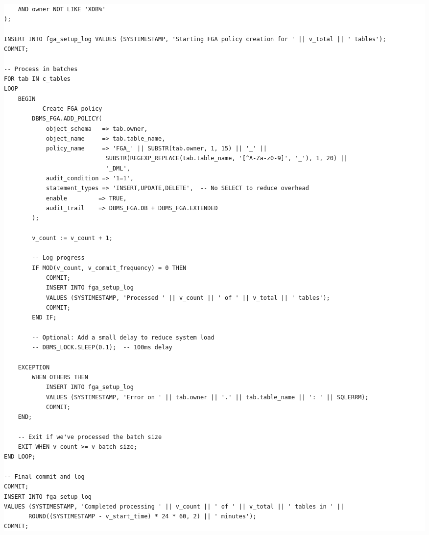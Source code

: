         AND owner NOT LIKE 'XDB%'
    );
    
    INSERT INTO fga_setup_log VALUES (SYSTIMESTAMP, 'Starting FGA policy creation for ' || v_total || ' tables');
    COMMIT;
    
    -- Process in batches
    FOR tab IN c_tables 
    LOOP
        BEGIN
            -- Create FGA policy
            DBMS_FGA.ADD_POLICY(
                object_schema   => tab.owner,
                object_name     => tab.table_name,
                policy_name     => 'FGA_' || SUBSTR(tab.owner, 1, 15) || '_' || 
                                 SUBSTR(REGEXP_REPLACE(tab.table_name, '[^A-Za-z0-9]', '_'), 1, 20) || 
                                 '_DML',
                audit_condition => '1=1',
                statement_types => 'INSERT,UPDATE,DELETE',  -- No SELECT to reduce overhead
                enable         => TRUE,
                audit_trail    => DBMS_FGA.DB + DBMS_FGA.EXTENDED
            );
            
            v_count := v_count + 1;
            
            -- Log progress
            IF MOD(v_count, v_commit_frequency) = 0 THEN
                COMMIT;
                INSERT INTO fga_setup_log 
                VALUES (SYSTIMESTAMP, 'Processed ' || v_count || ' of ' || v_total || ' tables');
                COMMIT;
            END IF;
            
            -- Optional: Add a small delay to reduce system load
            -- DBMS_LOCK.SLEEP(0.1);  -- 100ms delay
            
        EXCEPTION
            WHEN OTHERS THEN
                INSERT INTO fga_setup_log 
                VALUES (SYSTIMESTAMP, 'Error on ' || tab.owner || '.' || tab.table_name || ': ' || SQLERRM);
                COMMIT;
        END;
        
        -- Exit if we've processed the batch size
        EXIT WHEN v_count >= v_batch_size;
    END LOOP;
    
    -- Final commit and log
    COMMIT;
    INSERT INTO fga_setup_log 
    VALUES (SYSTIMESTAMP, 'Completed processing ' || v_count || ' of ' || v_total || ' tables in ' || 
           ROUND((SYSTIMESTAMP - v_start_time) * 24 * 60, 2) || ' minutes');
    COMMIT;
    